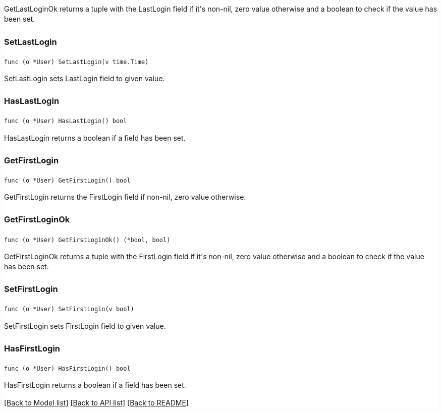 GetLastLoginOk returns a tuple with the LastLogin field if it's non-nil, zero value otherwise
and a boolean to check if the value has been set.

### SetLastLogin

`func (o *User) SetLastLogin(v time.Time)`

SetLastLogin sets LastLogin field to given value.

### HasLastLogin

`func (o *User) HasLastLogin() bool`

HasLastLogin returns a boolean if a field has been set.

### GetFirstLogin

`func (o *User) GetFirstLogin() bool`

GetFirstLogin returns the FirstLogin field if non-nil, zero value otherwise.

### GetFirstLoginOk

`func (o *User) GetFirstLoginOk() (*bool, bool)`

GetFirstLoginOk returns a tuple with the FirstLogin field if it's non-nil, zero value otherwise
and a boolean to check if the value has been set.

### SetFirstLogin

`func (o *User) SetFirstLogin(v bool)`

SetFirstLogin sets FirstLogin field to given value.

### HasFirstLogin

`func (o *User) HasFirstLogin() bool`

HasFirstLogin returns a boolean if a field has been set.


[[Back to Model list]](../README.md#documentation-for-models) [[Back to API list]](../README.md#documentation-for-api-endpoints) [[Back to README]](../README.md)


